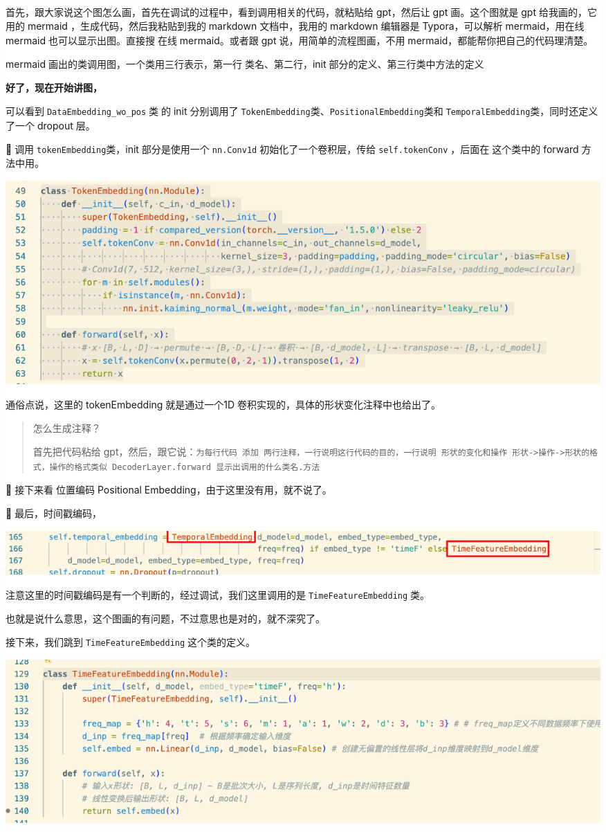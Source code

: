 首先，跟大家说这个图怎么画，首先在调试的过程中，看到调用相关的代码，就粘贴给 gpt，然后让 gpt 画。这个图就是 gpt 给我画的，它用的 mermaid ，生成代码，然后我粘贴到我的 markdown 文档中，我用的 markdown 编辑器是 Typora，可以解析 mermaid，用在线mermaid 也可以显示出图。直接搜 在线 mermaid。或者跟 gpt 说，用简单的流程图画，不用 mermaid，都能帮你把自己的代码理清楚。

mermaid 画出的类调用图，一个类用三行表示，第一行 类名、第二行，init 部分的定义、第三行类中方法的定义

**好了，现在开始讲图，** 

可以看到 `DataEmbedding_wo_pos` 类 的 init 分别调用了 `TokenEmbedding`类、`PositionalEmbedding`类和 `TemporalEmbedding`类，同时还定义了一个 dropout 层。

🔵 调用 `tokenEmbedding`类，init 部分是使用一个 `nn.Conv1d` 初始化了一个卷积层，传给 `self.tokenConv` ，后面在 这个类中的 forward 方法中用。

![image-20250320144456851](images/image-20250320144456851.png)

通俗点说，这里的 tokenEmbedding 就是通过一个1D 卷积实现的，具体的形状变化注释中也给出了。

> 怎么生成注释？
>
> 首先把代码粘给 gpt，然后，跟它说：`为每行代码 添加 两行注释，一行说明这行代码的目的，一行说明 形状的变化和操作 形状->操作->形状的格式，操作的格式类似 DecoderLayer.forward 显示出调用的什么类名.方法`

🔵 接下来看 位置编码 Positional Embedding，由于这里没有用，就不说了。

🔵 最后，时间戳编码，

![image-20250320145727249](images/image-20250320145727249.png)

注意这里的时间戳编码是有一个判断的，经过调试，我们这里调用的是 `TimeFeatureEmbedding` 类。

也就是说什么意思，这个图画的有问题，不过意思也是对的，就不深究了。

接下来，我们跳到 `TimeFeatureEmbedding` 这个类的定义。

![image-20250320150012753](images/image-20250320150012753.png) 
